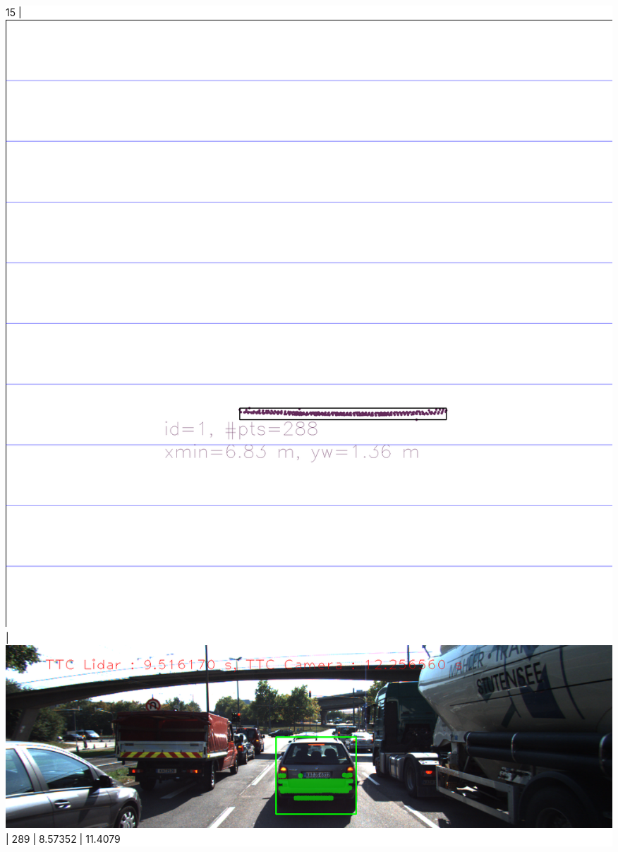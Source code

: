 15 | ![](results/images/lidar_top_view/lidar_FAST_BRISK_15.png) | ![](results/images/lidar_camera_ttc_combined/ttc_lidar_camera_FAST_BRISK_15.png) | 289 | 8.57352 | 11.4079